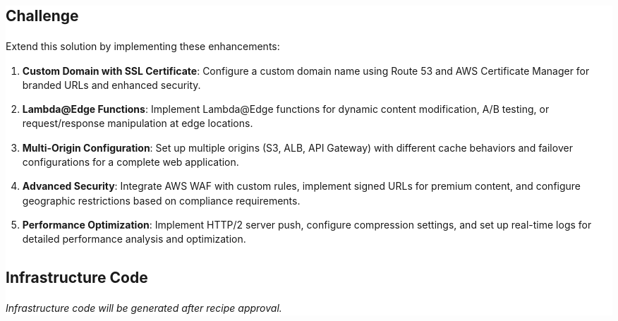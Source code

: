 ## Challenge

Extend this solution by implementing these enhancements:

1. **Custom Domain with SSL Certificate**: Configure a custom domain name using Route 53 and AWS Certificate Manager for branded URLs and enhanced security.

2. **Lambda@Edge Functions**: Implement Lambda@Edge functions for dynamic content modification, A/B testing, or request/response manipulation at edge locations.

3. **Multi-Origin Configuration**: Set up multiple origins (S3, ALB, API Gateway) with different cache behaviors and failover configurations for a complete web application.

4. **Advanced Security**: Integrate AWS WAF with custom rules, implement signed URLs for premium content, and configure geographic restrictions based on compliance requirements.

5. **Performance Optimization**: Implement HTTP/2 server push, configure compression settings, and set up real-time logs for detailed performance analysis and optimization.

## Infrastructure Code

*Infrastructure code will be generated after recipe approval.*